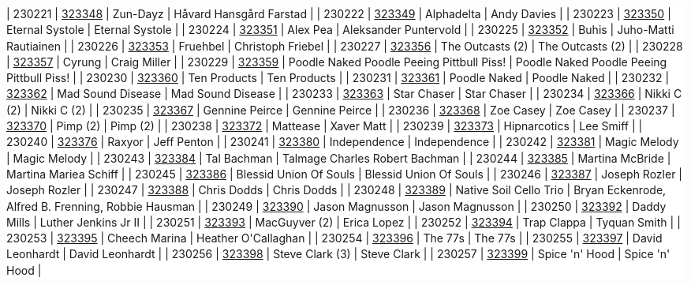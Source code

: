 | 230221 | [323348](https://www.discogs.com/artist/323348) | Zun-Dayz | Håvard Hansgård Farstad |
| 230222 | [323349](https://www.discogs.com/artist/323349) | Alphadelta | Andy Davies |
| 230223 | [323350](https://www.discogs.com/artist/323350) | Eternal Systole | Eternal Systole |
| 230224 | [323351](https://www.discogs.com/artist/323351) | Alex Pea | Aleksander Puntervold |
| 230225 | [323352](https://www.discogs.com/artist/323352) | Buhis | Juho-Matti Rautiainen |
| 230226 | [323353](https://www.discogs.com/artist/323353) | Fruehbel | Christoph Friebel |
| 230227 | [323356](https://www.discogs.com/artist/323356) | The Outcasts (2) | The Outcasts (2) |
| 230228 | [323357](https://www.discogs.com/artist/323357) | Cyrung | Craig Miller |
| 230229 | [323359](https://www.discogs.com/artist/323359) | Poodle Naked Poodle Peeing Pittbull Piss! | Poodle Naked Poodle Peeing Pittbull Piss! |
| 230230 | [323360](https://www.discogs.com/artist/323360) | Ten Products | Ten Products |
| 230231 | [323361](https://www.discogs.com/artist/323361) | Poodle Naked | Poodle Naked |
| 230232 | [323362](https://www.discogs.com/artist/323362) | Mad Sound Disease | Mad Sound Disease |
| 230233 | [323363](https://www.discogs.com/artist/323363) | Star Chaser | Star Chaser |
| 230234 | [323366](https://www.discogs.com/artist/323366) | Nikki C (2) | Nikki C (2) |
| 230235 | [323367](https://www.discogs.com/artist/323367) | Gennine Peirce | Gennine Peirce |
| 230236 | [323368](https://www.discogs.com/artist/323368) | Zoe Casey | Zoe Casey |
| 230237 | [323370](https://www.discogs.com/artist/323370) | Pimp (2) | Pimp (2) |
| 230238 | [323372](https://www.discogs.com/artist/323372) | Mattease | Xaver Matt |
| 230239 | [323373](https://www.discogs.com/artist/323373) | Hipnarcotics | Lee Smiff |
| 230240 | [323376](https://www.discogs.com/artist/323376) | Raxyor | Jeff Penton |
| 230241 | [323380](https://www.discogs.com/artist/323380) | Independence | Independence |
| 230242 | [323381](https://www.discogs.com/artist/323381) | Magic Melody | Magic Melody |
| 230243 | [323384](https://www.discogs.com/artist/323384) | Tal Bachman | Talmage Charles Robert Bachman |
| 230244 | [323385](https://www.discogs.com/artist/323385) | Martina McBride | Martina Mariea Schiff |
| 230245 | [323386](https://www.discogs.com/artist/323386) | Blessid Union Of Souls | Blessid Union Of Souls |
| 230246 | [323387](https://www.discogs.com/artist/323387) | Joseph Rozler | Joseph Rozler |
| 230247 | [323388](https://www.discogs.com/artist/323388) | Chris Dodds | Chris Dodds |
| 230248 | [323389](https://www.discogs.com/artist/323389) | Native Soil Cello Trio | Bryan Eckenrode, Alfred B. Frenning, Robbie Hausman |
| 230249 | [323390](https://www.discogs.com/artist/323390) | Jason Magnusson | Jason Magnusson |
| 230250 | [323392](https://www.discogs.com/artist/323392) | Daddy Mills | Luther Jenkins Jr II |
| 230251 | [323393](https://www.discogs.com/artist/323393) | MacGuyver (2) | Erica Lopez |
| 230252 | [323394](https://www.discogs.com/artist/323394) | Trap Clappa | Tyquan Smith |
| 230253 | [323395](https://www.discogs.com/artist/323395) | Cheech Marina | Heather O'Callaghan |
| 230254 | [323396](https://www.discogs.com/artist/323396) | The 77s | The 77s |
| 230255 | [323397](https://www.discogs.com/artist/323397) | David Leonhardt | David Leonhardt |
| 230256 | [323398](https://www.discogs.com/artist/323398) | Steve Clark (3) | Steve Clark |
| 230257 | [323399](https://www.discogs.com/artist/323399) | Spice 'n' Hood | Spice 'n' Hood |